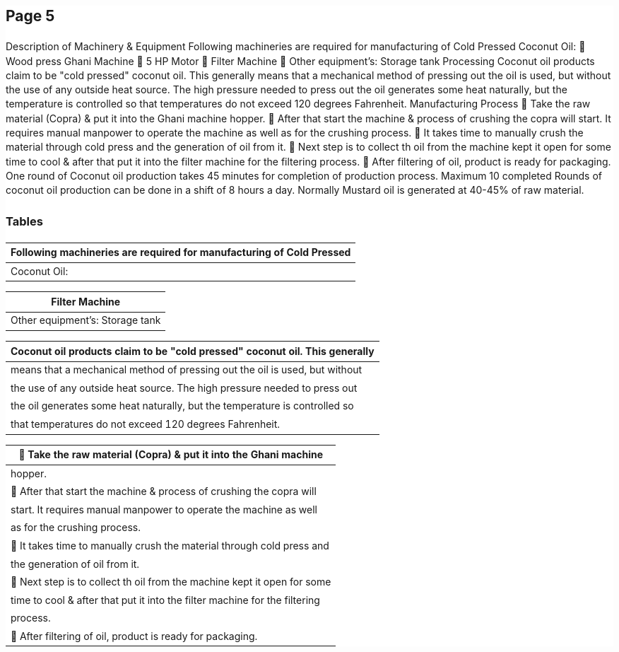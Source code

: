 
## Page 5

Description of Machinery & Equipment Following machineries are required for manufacturing of Cold Pressed Coconut Oil:  Wood press Ghani Machine  5 HP Motor  Filter Machine  Other equipment’s: Storage tank Processing Coconut oil products claim to be "cold pressed" coconut oil. This generally means that a mechanical method of pressing out the oil is used, but without the use of any outside heat source. The high pressure needed to press out the oil generates some heat naturally, but the temperature is controlled so that temperatures do not exceed 120 degrees Fahrenheit. Manufacturing Process  Take the raw material (Copra) & put it into the Ghani machine hopper.  After that start the machine & process of crushing the copra will start. It requires manual manpower to operate the machine as well as for the crushing process.  It takes time to manually crush the material through cold press and the generation of oil from it.  Next step is to collect th oil from the machine kept it open for some time to cool & after that put it into the filter machine for the filtering process.  After filtering of oil, product is ready for packaging. One round of Coconut oil production takes 45 minutes for completion of production process. Maximum 10 completed Rounds of coconut oil production can be done in a shift of 8 hours a day. Normally Mustard oil is generated at 40-45% of raw material.

### Tables

| Following machineries are required for manufacturing of Cold Pressed |
|---|
| Coconut Oil: |

| Filter Machine |
|---|
| Other equipment’s: Storage tank |

| Coconut oil products claim to be "cold pressed" coconut oil. This generally |
|---|
| means that a mechanical method of pressing out the oil is used, but without |
| the use of any outside heat source. The high pressure needed to press out |
| the oil generates some heat naturally, but the temperature is controlled so |
| that temperatures do not exceed 120 degrees Fahrenheit. |

|  Take the raw material (Copra) & put it into the Ghani machine |
|---|
| hopper. |
|  After that start the machine & process of crushing the copra will |
| start. It requires manual manpower to operate the machine as well |
| as for the crushing process. |
|  It takes time to manually crush the material through cold press and |
| the generation of oil from it. |
|  Next step is to collect th oil from the machine kept it open for some |
| time to cool & after that put it into the filter machine for the filtering |
| process. |
|  After filtering of oil, product is ready for packaging. |
